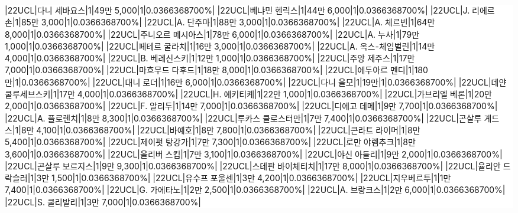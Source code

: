 |22UCL|다니 세바요스|1|49만 5,000|1|0.0366368700%|
|22UCL|베냐민 헨릭스|1|44만 6,000|1|0.0366368700%|
|22UCL|J. 리에르손|1|85만 3,000|1|0.0366368700%|
|22UCL|A. 단주마|1|88만 3,000|1|0.0366368700%|
|22UCL|A. 체르빈|1|64만 8,000|1|0.0366368700%|
|22UCL|주니오르 메시아스|1|78만 6,000|1|0.0366368700%|
|22UCL|A. 누사|1|79만 1,000|1|0.0366368700%|
|22UCL|페테르 굴라치|1|16만 3,000|1|0.0366368700%|
|22UCL|A. 옥스-체임벌린|1|14만 4,000|1|0.0366368700%|
|22UCL|B. 베레신스키|1|12만 1,000|1|0.0366368700%|
|22UCL|주앙 제주스|1|17만 7,000|1|0.0366368700%|
|22UCL|마흐무드 다후드|1|18만 8,000|1|0.0366368700%|
|22UCL|에두아르 멘디|1|180만|1|0.0366368700%|
|22UCL|대니 로더|1|16만 6,000|1|0.0366368700%|
|22UCL|다니 올모|1|19만|1|0.0366368700%|
|22UCL|데얀 쿨루세브스키|1|17만 4,000|1|0.0366368700%|
|22UCL|H. 에키티케|1|22만 1,000|1|0.0366368700%|
|22UCL|가브리엘 베론|1|20만 2,000|1|0.0366368700%|
|22UCL|F. 알리두|1|14만 7,000|1|0.0366368700%|
|22UCL|디에고 데메|1|9만 7,700|1|0.0366368700%|
|22UCL|A. 플로렌치|1|8만 8,300|1|0.0366368700%|
|22UCL|루카스 클로스터만|1|7만 7,400|1|0.0366368700%|
|22UCL|곤살루 게드스|1|8만 4,100|1|0.0366368700%|
|22UCL|바예호|1|8만 7,800|1|0.0366368700%|
|22UCL|콘라트 라이머|1|8만 5,400|1|0.0366368700%|
|22UCL|제이펏 탕강가|1|7만 7,300|1|0.0366368700%|
|22UCL|로만 야렘추크|1|8만 3,600|1|0.0366368700%|
|22UCL|올리버 스킵|1|7만 3,100|1|0.0366368700%|
|22UCL|야신 아들리|1|9만 2,000|1|0.0366368700%|
|22UCL|곤살루 보르지스|1|9만 9,300|1|0.0366368700%|
|22UCL|스테판 바이체티치|1|17만 8,000|1|0.0366368700%|
|22UCL|율리안 드락슬러|1|3만 1,500|1|0.0366368700%|
|22UCL|유수프 포울센|1|3만 4,200|1|0.0366368700%|
|22UCL|지우베르투|1|1만 7,400|1|0.0366368700%|
|22UCL|G. 가에타노|1|2만 2,500|1|0.0366368700%|
|22UCL|A. 브랑크스|1|2만 6,000|1|0.0366368700%|
|22UCL|S. 쿨리발리|1|3만 7,000|1|0.0366368700%|